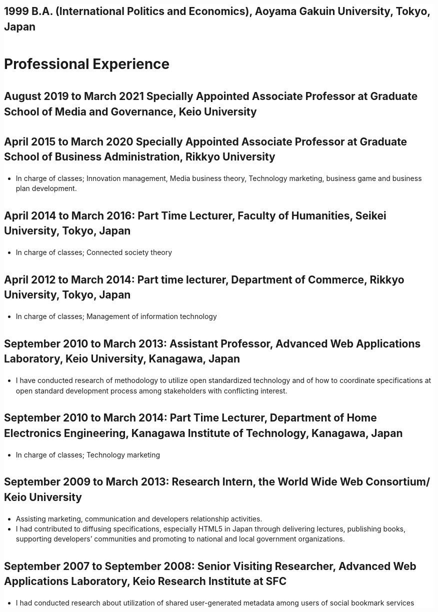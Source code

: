 ## 1999	B.A.  (International Politics and Economics), Aoyama Gakuin University, Tokyo, Japan

# Professional Experience
## August 2019 to March 2021  Specially Appointed Associate Professor at Graduate School of Media and Governance, Keio University

## April 2015 to March 2020  Specially Appointed Associate Professor at Graduate School of Business Administration, Rikkyo University
* In charge of classes; Innovation management, Media business theory, Technology marketing, business game and business plan development.

## April 2014 to March 2016:	Part Time Lecturer, Faculty of Humanities, Seikei University, Tokyo, Japan
* In charge of classes; Connected society theory

## April 2012 to March 2014:	Part time lecturer, Department of Commerce, Rikkyo University, Tokyo, Japan
* In charge of classes; Management of information technology

## September 2010 to March 2013: Assistant Professor, Advanced Web Applications Laboratory, Keio University, Kanagawa, Japan
* I have conducted research of methodology to utilize open standardized technology and of how to coordinate specifications at open standard development process among stakeholders with conflicting interest.

## September 2010 to March 2014: Part Time Lecturer, Department of Home Electronics Engineering, Kanagawa Institute of Technology, Kanagawa, Japan
* In charge of classes; Technology marketing

## September 2009 to March 2013: Research Intern, the World Wide Web Consortium/ Keio University
* Assisting marketing, communication and developers relationship activities.
* I had contributed to diffusing specifications, especially HTML5 in Japan through delivering lectures, publishing books, supporting developers’ communities and promoting to national and local government organizations.

## September 2007	to September 2008:	Senior Visiting Researcher, Advanced Web Applications Laboratory, Keio Research Institute at SFC
* I had conducted research about utilization of shared user-generated metadata among users of social bookmark services
